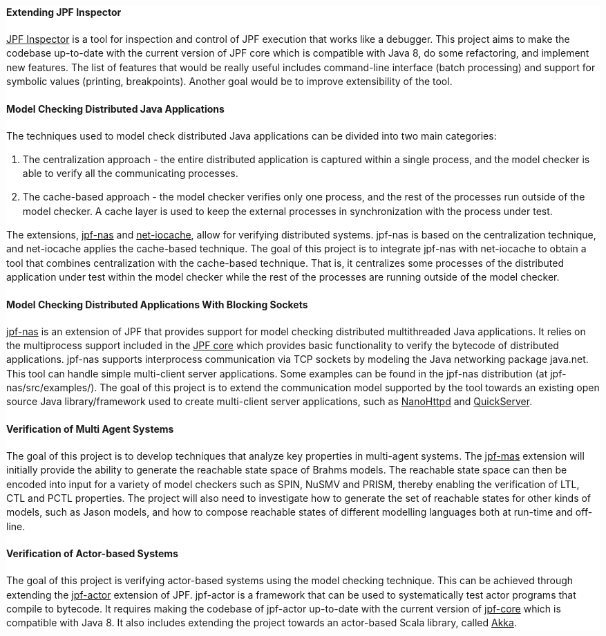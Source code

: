 #### Extending JPF Inspector
[JPF Inspector](http://babelfish.arc.nasa.gov/trac/jpf/wiki/projects/jpf-inspector) is a tool for inspection and control of JPF execution that works like a debugger. This project aims to make the codebase up-to-date with the current version of JPF core which is compatible with Java 8, do some refactoring, and implement new features. The list of features that would be really useful includes command-line interface (batch processing) and support for symbolic values (printing, breakpoints). Another goal would be to improve extensibility of the tool.

#### Model Checking Distributed Java Applications
The techniques used to model check distributed Java applications can be divided into two main categories: 

1. The centralization approach - the entire distributed application is captured within a single process, and the model checker is able to verify all the communicating processes. 

2. The cache-based approach - the model checker verifies only one process, and the rest of the processes run outside of the model checker. A cache layer is used to keep the external processes in synchronization with the process under test. 

The extensions, [jpf-nas](http://babelfish.arc.nasa.gov/hg/jpf/jpf-nas) and [net-iocache](http://babelfish.arc.nasa.gov/trac/jpf/wiki/projects/net-iocache), allow for verifying distributed systems. jpf-nas is based on the centralization technique, and net-iocache applies the cache-based technique. The goal of this project is to integrate jpf-nas with net-iocache to obtain a tool that combines centralization with the cache-based technique. That is, it centralizes some processes of the distributed application under test within the model checker while the rest of the processes are running outside of the model checker.

#### Model Checking Distributed Applications With Blocking Sockets
[jpf-nas](http://babelfish.arc.nasa.gov/hg/jpf/jpf-nas) is an extension of JPF that provides support for model checking distributed multithreaded Java applications. It relies on the multiprocess support included in the [JPF core](http://babelfish.arc.nasa.gov/trac/jpf/wiki/projects/jpf-core) which provides basic functionality to verify the bytecode of distributed applications. jpf-nas supports interprocess communication via TCP sockets by modeling the Java networking package java.net. This tool can handle simple multi-client server applications. Some examples can be found in the jpf-nas distribution (at jpf-nas/src/examples/). The goal of this project is to extend the communication model supported by the tool towards an existing open source Java library/framework used to create multi-client server applications, such as [NanoHttpd](https://github.com/NanoHttpd/nanohttpd) and [QuickServer](http://www.quickserver.org/).

#### Verification of Multi Agent Systems
The goal of this project is to develop techniques that analyze key properties in multi-agent systems. The [jpf-mas](http://dl.acm.org/citation.cfm?id=2485058) extension will initially provide the ability to generate the reachable state space of Brahms models. The reachable state space can then be encoded into input for a variety of model checkers such as SPIN, NuSMV and PRISM, thereby enabling the verification of LTL, CTL and PCTL properties. The project will also need to investigate how to generate the set of reachable states for other kinds of models, such as Jason models, and how to compose reachable states of different modelling languages both at run-time and off-line.

#### Verification of Actor-based Systems
The goal of this project is verifying actor-based systems using the model checking technique. This can be achieved through extending the [jpf-actor](http://babelfish.arc.nasa.gov/trac/jpf/wiki/projects/jpf-actor) extension of JPF. jpf-actor is a framework that can be used to systematically test actor programs that compile to bytecode. It requires making the codebase of jpf-actor up-to-date with the current version of [jpf-core](http://babelfish.arc.nasa.gov/trac/jpf/wiki/projects/jpf-core) which is compatible with Java 8. It also includes extending the project towards an actor-based Scala library, called [Akka](http://akka.io).
